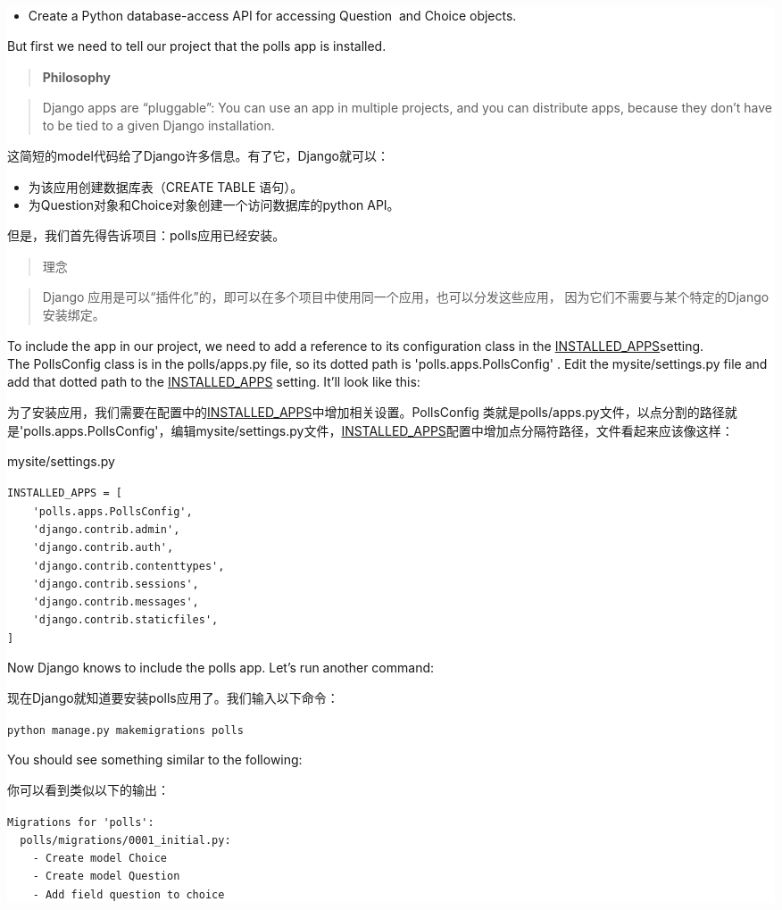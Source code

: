 + Create a Python database-access API for accessing Question
 and Choice objects.

But first we need to tell our project that the polls app is installed.

> **Philosophy**

> Django apps are “pluggable”: You can use an app in multiple projects, and you can distribute apps, because they don’t have to be tied to a given Django installation.

这简短的model代码给了Django许多信息。有了它，Django就可以：

+ 为该应用创建数据库表（CREATE TABLE 语句）。
+ 为Question对象和Choice对象创建一个访问数据库的python API。

但是，我们首先得告诉项目：polls应用已经安装。 

> 理念

> Django 应用是可以“插件化”的，即可以在多个项目中使用同一个应用，也可以分发这些应用， 因为它们不需要与某个特定的Django安装绑定。

To include the app in our project, we need to add a reference to its configuration class in the [INSTALLED_APPS](https://docs.djangoproject.com/en/1.10/ref/settings/#std:setting-INSTALLED_APPS)setting. The PollsConfig class is in the polls/apps.py file, so its dotted path is 'polls.apps.PollsConfig'
. Edit the mysite/settings.py file and add that dotted path to the [INSTALLED_APPS](https://docs.djangoproject.com/en/1.10/ref/settings/#std:setting-INSTALLED_APPS) setting. It’ll look like this:

为了安装应用，我们需要在配置中的[INSTALLED_APPS](https://docs.djangoproject.com/en/1.10/ref/settings/#std:setting-INSTALLED_APPS)中增加相关设置。PollsConfig 类就是polls/apps.py文件，以点分割的路径就是'polls.apps.PollsConfig'，编辑mysite/settings.py文件，[INSTALLED_APPS](https://docs.djangoproject.com/en/1.10/ref/settings/#std:setting-INSTALLED_APPS)配置中增加点分隔符路径，文件看起来应该像这样：

mysite/settings.py
 
```
INSTALLED_APPS = [
    'polls.apps.PollsConfig',
    'django.contrib.admin',
    'django.contrib.auth',
    'django.contrib.contenttypes',
    'django.contrib.sessions',
    'django.contrib.messages',
    'django.contrib.staticfiles',
]
```

Now Django knows to include the polls app. Let’s run another command:

现在Django就知道要安装polls应用了。我们输入以下命令：

```
python manage.py makemigrations polls
```

You should see something similar to the following:

你可以看到类似以下的输出：

```
Migrations for 'polls':
  polls/migrations/0001_initial.py:
    - Create model Choice
    - Create model Question
    - Add field question to choice
```
